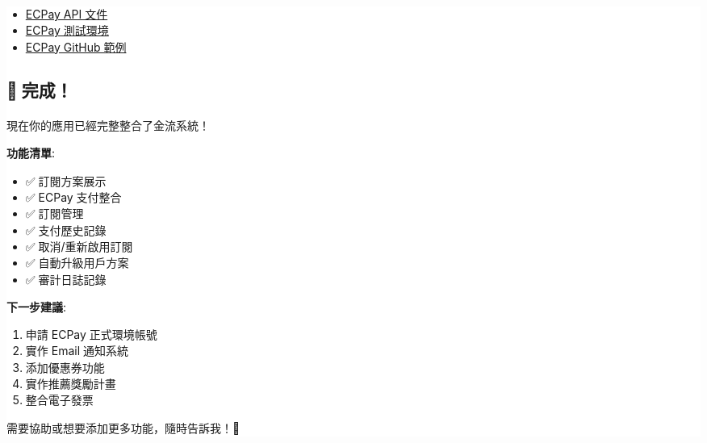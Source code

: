 - [ECPay API 文件](https://www.ecpay.com.tw/Service/API_Dwnld)
- [ECPay 測試環境](https://vendor-stage.ecpay.com.tw/)
- [ECPay GitHub 範例](https://github.com/ECPay)

## 🎉 完成！

現在你的應用已經完整整合了金流系統！

**功能清單**:
- ✅ 訂閱方案展示
- ✅ ECPay 支付整合
- ✅ 訂閱管理
- ✅ 支付歷史記錄
- ✅ 取消/重新啟用訂閱
- ✅ 自動升級用戶方案
- ✅ 審計日誌記錄

**下一步建議**:
1. 申請 ECPay 正式環境帳號
2. 實作 Email 通知系統
3. 添加優惠券功能
4. 實作推薦獎勵計畫
5. 整合電子發票

需要協助或想要添加更多功能，隨時告訴我！🚀
